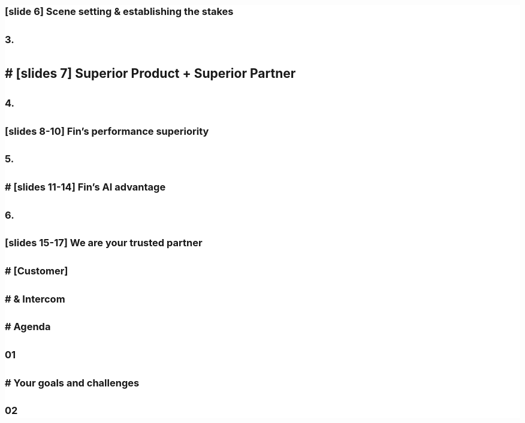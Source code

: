 

### [slide 6] Scene setting & establishing the stakes



### 3.



## # [slides 7] Superior Product + Superior Partner



### 4.



### [slides 8-10] Fin’s performance superiority



### 5.



### # [slides 11-14] Fin’s AI advantage



### 6.



### [slides 15-17] We are your trusted partner



### # [Customer]



### # & Intercom



### # Agenda



### 01



### # Your goals and challenges



### 02
